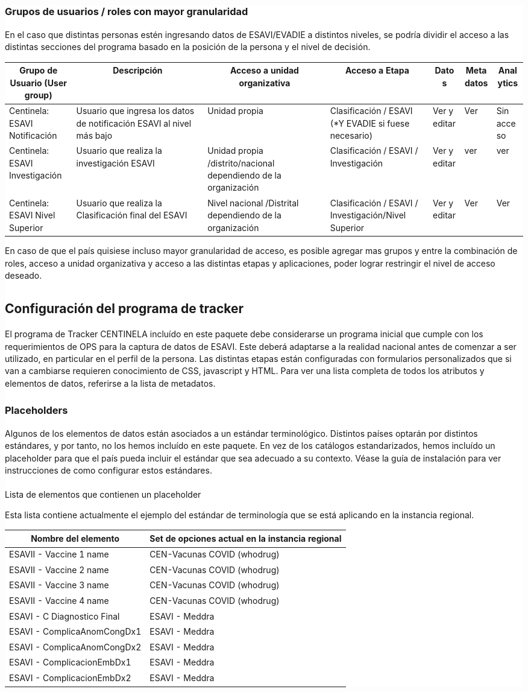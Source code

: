   

### Grupos de usuarios / roles con mayor granularidad

  

En el caso que distintas personas estén ingresando datos de ESAVI/EVADIE a distintos niveles, se podría dividir el acceso a las distintas secciones del programa basado en la posición de la persona y el nivel de decisión.  
  
  
| Grupo de Usuario (User group)   | Descripción                                                           | Acceso a unidad organizativa                                    | Acceso a Etapa                                        | Datos         | Metadatos  | Analytics  |
|---------------------------------|-----------------------------------------------------------------------|-----------------------------------------------------------------|-------------------------------------------------------|---------------|------------|------------|
| Centinela: ESAVI Notificación   | Usuario que ingresa los datos de notificación ESAVI al nivel más bajo | Unidad propia                                                   | Clasificación /  ESAVI (*Y EVADIE si fuese necesario) | Ver y editar  | Ver        | Sin acceso |
| Centinela: ESAVI Investigación  | Usuario que realiza la investigación ESAVI                            | Unidad propia /distrito/nacional dependiendo de la organización | Clasificación /  ESAVI / Investigación                | Ver y editar  | ver        | ver        |
| Centinela: ESAVI Nivel Superior | Usuario que realiza la Clasificación final del ESAVI                  | Nivel nacional /Distrital dependiendo de la organización        | Clasificación /  ESAVI / Investigación/Nivel Superior | Ver y editar  | Ver        | Ver        |

    
En caso de que el país quisiese incluso mayor granularidad de acceso, es posible agregar mas grupos y entre la combinación de roles, acceso a unidad organizativa y acceso a las distintas etapas y aplicaciones, poder lograr restringir el nivel de acceso deseado.

## Configuración del programa de tracker

El programa de Tracker CENTINELA incluído en este paquete debe considerarse un programa inicial que cumple con los requerimientos de OPS para la captura de datos de ESAVI. Este deberá adaptarse a la realidad nacional antes de comenzar a ser utilizado, en particular en el perfil de la persona. Las distintas etapas están configuradas con formularios personalizados que si van a cambiarse requieren conocimiento de CSS, javascript y HTML. Para ver una lista completa de todos los atributos y elementos de datos, referirse a la lista de metadatos.

  

### Placeholders

  

Algunos de los elementos de datos están asociados a un estándar terminológico. Distintos países optarán por distintos estándares, y por tanto, no los hemos incluído en este paquete. En vez de los catálogos estandarizados, hemos incluído un placeholder para que el país pueda incluir el estándar que sea adecuado a su contexto. Véase la guía de instalación para ver instrucciones de como configurar estos estándares.

####   
Lista de elementos que contienen un placeholder

  
Esta lista contiene actualmente el ejemplo del estándar de terminología que se está aplicando en la instancia regional.

  
| Nombre del elemento | Set de opciones actual en la instancia regional |
|---|---|
| ESAVII - Vaccine 1 name | CEN-Vacunas COVID (whodrug) |
| ESAVII - Vaccine 2 name | CEN-Vacunas COVID (whodrug) |
| ESAVII - Vaccine 3 name | CEN-Vacunas COVID (whodrug) |
| ESAVII - Vaccine 4 name | CEN-Vacunas COVID (whodrug) |
| ESAVI - C Diagnostico Final | ESAVI - Meddra |
| ESAVI - ComplicaAnomCongDx1 | ESAVI - Meddra |
| ESAVI - ComplicaAnomCongDx2 | ESAVI - Meddra |
| ESAVI - ComplicacionEmbDx1 | ESAVI - Meddra |
| ESAVI - ComplicacionEmbDx2 | ESAVI - Meddra |